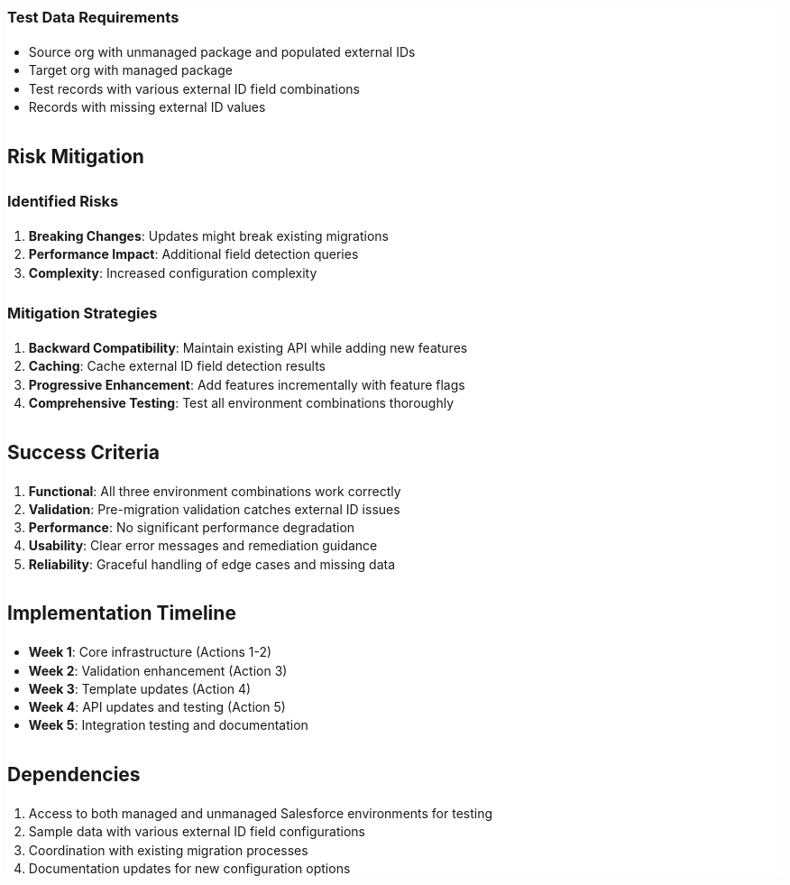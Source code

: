 ### Test Data Requirements

- Source org with unmanaged package and populated external IDs
- Target org with managed package
- Test records with various external ID field combinations
- Records with missing external ID values

## Risk Mitigation

### Identified Risks

1. **Breaking Changes**: Updates might break existing migrations
2. **Performance Impact**: Additional field detection queries
3. **Complexity**: Increased configuration complexity

### Mitigation Strategies

1. **Backward Compatibility**: Maintain existing API while adding new features
2. **Caching**: Cache external ID field detection results
3. **Progressive Enhancement**: Add features incrementally with feature flags
4. **Comprehensive Testing**: Test all environment combinations thoroughly

## Success Criteria

1. **Functional**: All three environment combinations work correctly
2. **Validation**: Pre-migration validation catches external ID issues
3. **Performance**: No significant performance degradation
4. **Usability**: Clear error messages and remediation guidance
5. **Reliability**: Graceful handling of edge cases and missing data

## Implementation Timeline

- **Week 1**: Core infrastructure (Actions 1-2)
- **Week 2**: Validation enhancement (Action 3)
- **Week 3**: Template updates (Action 4)
- **Week 4**: API updates and testing (Action 5)
- **Week 5**: Integration testing and documentation

## Dependencies

1. Access to both managed and unmanaged Salesforce environments for testing
2. Sample data with various external ID field configurations
3. Coordination with existing migration processes
4. Documentation updates for new configuration options

